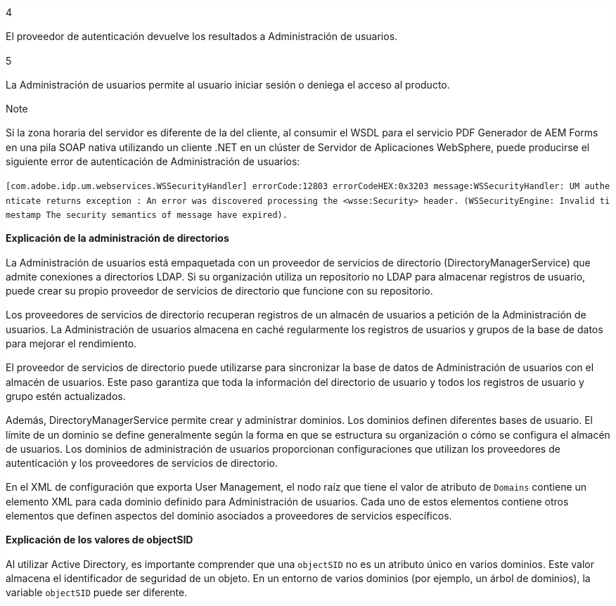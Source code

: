   </tr>
  <tr>
   <td><p>4</p></td>
   <td><p>El proveedor de autenticación devuelve los resultados a Administración de usuarios.</p></td>
  </tr>
  <tr>
   <td><p>5</p></td>
   <td><p>La Administración de usuarios permite al usuario iniciar sesión o deniega el acceso al producto.</p></td>
  </tr>
 </tbody>
</table>

>[!NOTE]
>
>Si la zona horaria del servidor es diferente de la del cliente, al consumir el WSDL para el servicio PDF Generador de AEM Forms en una pila SOAP nativa utilizando un cliente .NET en un clúster de Servidor de Aplicaciones WebSphere, puede producirse el siguiente error de autenticación de Administración de usuarios:

`[com.adobe.idp.um.webservices.WSSecurityHandler] errorCode:12803 errorCodeHEX:0x3203 message:WSSecurityHandler: UM authenticate returns exception : An error was discovered processing the <wsse:Security> header. (WSSecurityEngine: Invalid timestamp The security semantics of message have expired).`

**Explicación de la administración de directorios**

La Administración de usuarios está empaquetada con un proveedor de servicios de directorio (DirectoryManagerService) que admite conexiones a directorios LDAP. Si su organización utiliza un repositorio no LDAP para almacenar registros de usuario, puede crear su propio proveedor de servicios de directorio que funcione con su repositorio.

Los proveedores de servicios de directorio recuperan registros de un almacén de usuarios a petición de la Administración de usuarios. La Administración de usuarios almacena en caché regularmente los registros de usuarios y grupos de la base de datos para mejorar el rendimiento.

El proveedor de servicios de directorio puede utilizarse para sincronizar la base de datos de Administración de usuarios con el almacén de usuarios. Este paso garantiza que toda la información del directorio de usuario y todos los registros de usuario y grupo estén actualizados.

Además, DirectoryManagerService permite crear y administrar dominios. Los dominios definen diferentes bases de usuario. El límite de un dominio se define generalmente según la forma en que se estructura su organización o cómo se configura el almacén de usuarios. Los dominios de administración de usuarios proporcionan configuraciones que utilizan los proveedores de autenticación y los proveedores de servicios de directorio.

En el XML de configuración que exporta User Management, el nodo raíz que tiene el valor de atributo de `Domains` contiene un elemento XML para cada dominio definido para Administración de usuarios. Cada uno de estos elementos contiene otros elementos que definen aspectos del dominio asociados a proveedores de servicios específicos.

**Explicación de los valores de objectSID**

Al utilizar Active Directory, es importante comprender que una `objectSID` no es un atributo único en varios dominios. Este valor almacena el identificador de seguridad de un objeto. En un entorno de varios dominios (por ejemplo, un árbol de dominios), la variable `objectSID` puede ser diferente.
